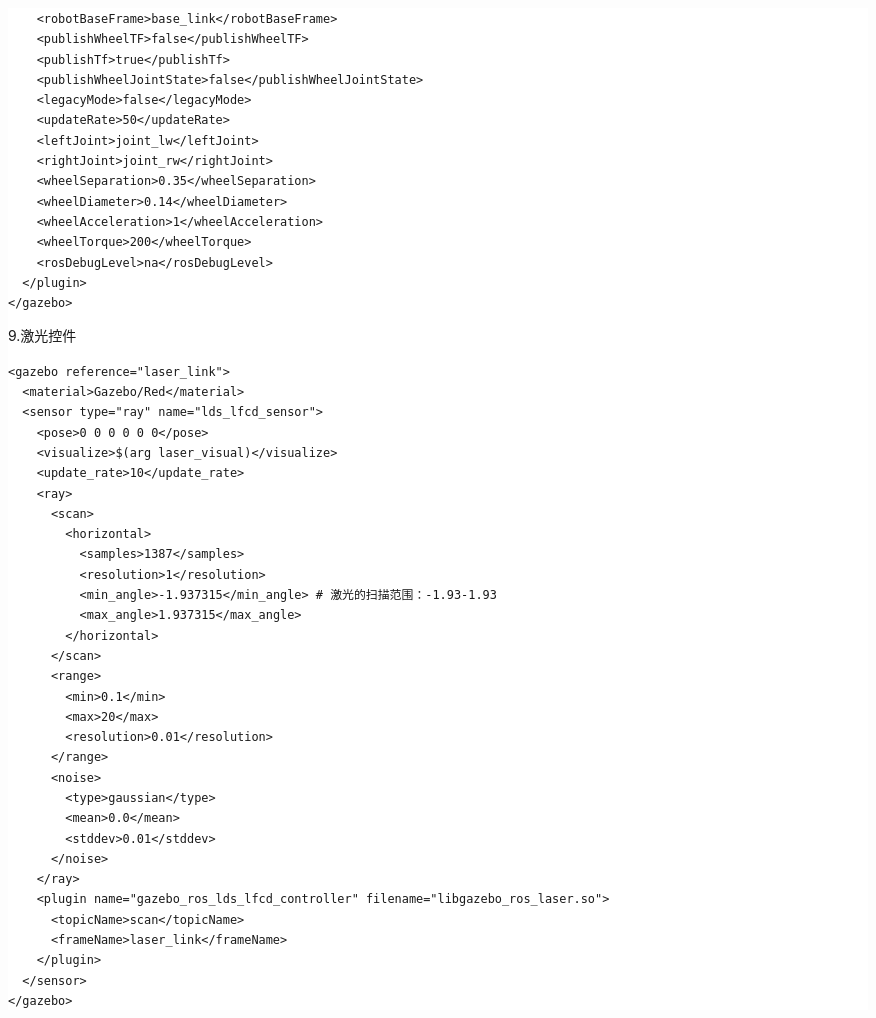 ```
    <robotBaseFrame>base_link</robotBaseFrame>
    <publishWheelTF>false</publishWheelTF>
    <publishTf>true</publishTf>
    <publishWheelJointState>false</publishWheelJointState>
    <legacyMode>false</legacyMode>
    <updateRate>50</updateRate>
    <leftJoint>joint_lw</leftJoint>
    <rightJoint>joint_rw</rightJoint>
    <wheelSeparation>0.35</wheelSeparation>
    <wheelDiameter>0.14</wheelDiameter>
    <wheelAcceleration>1</wheelAcceleration>
    <wheelTorque>200</wheelTorque>
    <rosDebugLevel>na</rosDebugLevel>
  </plugin>
</gazebo>
```

9.激光控件

```
<gazebo reference="laser_link">
  <material>Gazebo/Red</material>
  <sensor type="ray" name="lds_lfcd_sensor">
    <pose>0 0 0 0 0 0</pose>
    <visualize>$(arg laser_visual)</visualize>
    <update_rate>10</update_rate>
    <ray>
      <scan>
        <horizontal>
          <samples>1387</samples>
          <resolution>1</resolution>
          <min_angle>-1.937315</min_angle> # 激光的扫描范围：-1.93-1.93
          <max_angle>1.937315</max_angle>
        </horizontal>
      </scan>
      <range>
        <min>0.1</min>
        <max>20</max>
        <resolution>0.01</resolution>
      </range>
      <noise>
        <type>gaussian</type>
        <mean>0.0</mean>
        <stddev>0.01</stddev>
      </noise>
    </ray>
    <plugin name="gazebo_ros_lds_lfcd_controller" filename="libgazebo_ros_laser.so">
      <topicName>scan</topicName>
      <frameName>laser_link</frameName>
    </plugin>
  </sensor>
</gazebo>
```

